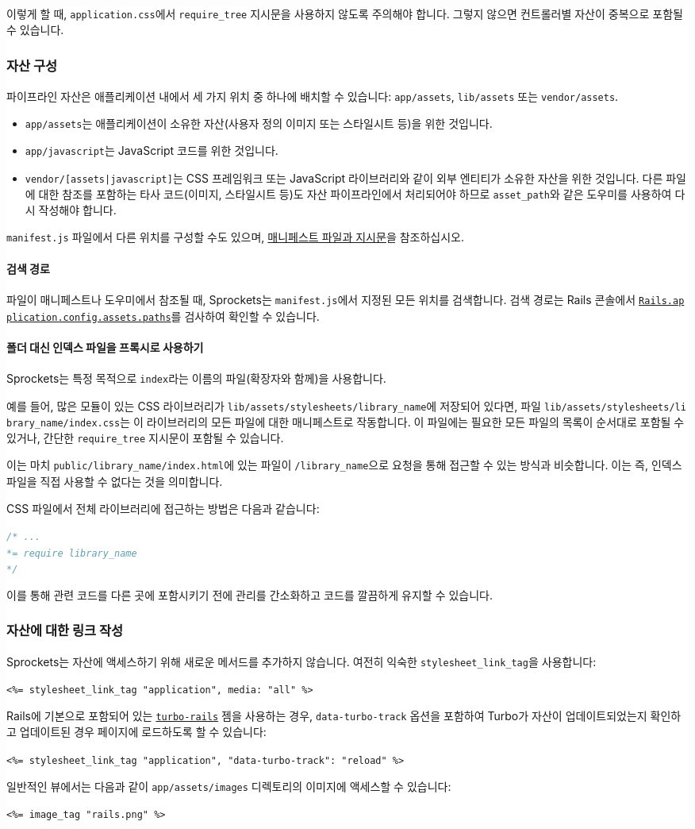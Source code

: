 이렇게 할 때, `application.css`에서 `require_tree` 지시문을 사용하지 않도록 주의해야 합니다. 그렇지 않으면 컨트롤러별 자산이 중복으로 포함될 수 있습니다.

### 자산 구성

파이프라인 자산은 애플리케이션 내에서 세 가지 위치 중 하나에 배치할 수 있습니다: `app/assets`, `lib/assets` 또는 `vendor/assets`.

* `app/assets`는 애플리케이션이 소유한 자산(사용자 정의 이미지 또는 스타일시트 등)을 위한 것입니다.

* `app/javascript`는 JavaScript 코드를 위한 것입니다.

* `vendor/[assets|javascript]`는 CSS 프레임워크 또는 JavaScript 라이브러리와 같이 외부 엔티티가 소유한 자산을 위한 것입니다. 다른 파일에 대한 참조를 포함하는 타사 코드(이미지, 스타일시트 등)도 자산 파이프라인에서 처리되어야 하므로 `asset_path`와 같은 도우미를 사용하여 다시 작성해야 합니다.

`manifest.js` 파일에서 다른 위치를 구성할 수도 있으며, [매니페스트 파일과 지시문](#manifest-files-and-directives)을 참조하십시오.

#### 검색 경로

파일이 매니페스트나 도우미에서 참조될 때, Sprockets는 `manifest.js`에서 지정된 모든 위치를 검색합니다. 검색 경로는 Rails 콘솔에서 [`Rails.application.config.assets.paths`](configuring.html#config-assets-paths)를 검사하여 확인할 수 있습니다.
#### 폴더 대신 인덱스 파일을 프록시로 사용하기

Sprockets는 특정 목적으로 `index`라는 이름의 파일(확장자와 함께)을 사용합니다.

예를 들어, 많은 모듈이 있는 CSS 라이브러리가 `lib/assets/stylesheets/library_name`에 저장되어 있다면, 파일 `lib/assets/stylesheets/library_name/index.css`는 이 라이브러리의 모든 파일에 대한 매니페스트로 작동합니다. 이 파일에는 필요한 모든 파일의 목록이 순서대로 포함될 수 있거나, 간단한 `require_tree` 지시문이 포함될 수 있습니다.

이는 마치 `public/library_name/index.html`에 있는 파일이 `/library_name`으로 요청을 통해 접근할 수 있는 방식과 비슷합니다. 이는 즉, 인덱스 파일을 직접 사용할 수 없다는 것을 의미합니다.

CSS 파일에서 전체 라이브러리에 접근하는 방법은 다음과 같습니다:

```css
/* ...
*= require library_name
*/
```

이를 통해 관련 코드를 다른 곳에 포함시키기 전에 관리를 간소화하고 코드를 깔끔하게 유지할 수 있습니다.

### 자산에 대한 링크 작성

Sprockets는 자산에 액세스하기 위해 새로운 메서드를 추가하지 않습니다. 여전히 익숙한 `stylesheet_link_tag`을 사용합니다:

```erb
<%= stylesheet_link_tag "application", media: "all" %>
```

Rails에 기본으로 포함되어 있는 [`turbo-rails`](https://github.com/hotwired/turbo-rails) 젬을 사용하는 경우, `data-turbo-track` 옵션을 포함하여 Turbo가 자산이 업데이트되었는지 확인하고 업데이트된 경우 페이지에 로드하도록 할 수 있습니다:

```erb
<%= stylesheet_link_tag "application", "data-turbo-track": "reload" %>
```

일반적인 뷰에서는 다음과 같이 `app/assets/images` 디렉토리의 이미지에 액세스할 수 있습니다:

```erb
<%= image_tag "rails.png" %>
```


[`config.public_file_server.enabled`]: configuring.html#config-public-file-server-enabled
[`config.assets.digest`]: configuring.html#config-assets-digest
[`config.assets.prefix`]: configuring.html#config-assets-prefix
[`config.action_controller.asset_host`]: configuring.html#config-action-controller-asset-host
[`config.asset_host`]: configuring.html#config-asset-host
[`Cache-Control`]: https://developer.mozilla.org/en-US/docs/Web/HTTP/Headers/Cache-Control
